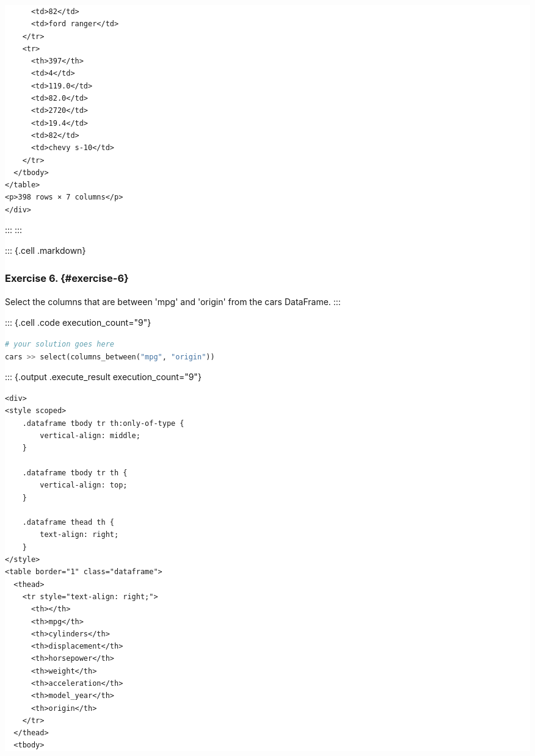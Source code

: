 ```{=html}
      <td>82</td>
      <td>ford ranger</td>
    </tr>
    <tr>
      <th>397</th>
      <td>4</td>
      <td>119.0</td>
      <td>82.0</td>
      <td>2720</td>
      <td>19.4</td>
      <td>82</td>
      <td>chevy s-10</td>
    </tr>
  </tbody>
</table>
<p>398 rows × 7 columns</p>
</div>
```
:::
:::

::: {.cell .markdown}
### Exercise 6. {#exercise-6}

Select the columns that are between \'mpg\' and \'origin\' from the cars
DataFrame.
:::

::: {.cell .code execution_count="9"}
``` python
# your solution goes here
cars >> select(columns_between("mpg", "origin"))
```

::: {.output .execute_result execution_count="9"}
```{=html}
<div>
<style scoped>
    .dataframe tbody tr th:only-of-type {
        vertical-align: middle;
    }

    .dataframe tbody tr th {
        vertical-align: top;
    }

    .dataframe thead th {
        text-align: right;
    }
</style>
<table border="1" class="dataframe">
  <thead>
    <tr style="text-align: right;">
      <th></th>
      <th>mpg</th>
      <th>cylinders</th>
      <th>displacement</th>
      <th>horsepower</th>
      <th>weight</th>
      <th>acceleration</th>
      <th>model_year</th>
      <th>origin</th>
    </tr>
  </thead>
  <tbody>
```